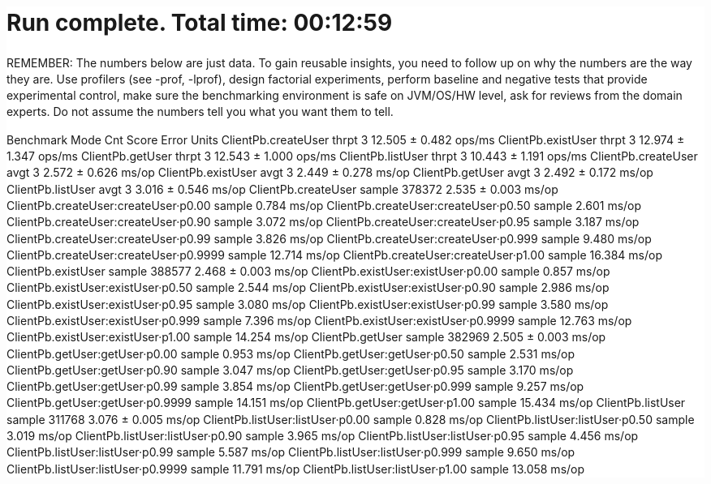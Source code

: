 
# Run complete. Total time: 00:12:59

REMEMBER: The numbers below are just data. To gain reusable insights, you need to follow up on
why the numbers are the way they are. Use profilers (see -prof, -lprof), design factorial
experiments, perform baseline and negative tests that provide experimental control, make sure
the benchmarking environment is safe on JVM/OS/HW level, ask for reviews from the domain experts.
Do not assume the numbers tell you what you want them to tell.

Benchmark                                 Mode     Cnt   Score   Error   Units
ClientPb.createUser                      thrpt       3  12.505 ± 0.482  ops/ms
ClientPb.existUser                       thrpt       3  12.974 ± 1.347  ops/ms
ClientPb.getUser                         thrpt       3  12.543 ± 1.000  ops/ms
ClientPb.listUser                        thrpt       3  10.443 ± 1.191  ops/ms
ClientPb.createUser                       avgt       3   2.572 ± 0.626   ms/op
ClientPb.existUser                        avgt       3   2.449 ± 0.278   ms/op
ClientPb.getUser                          avgt       3   2.492 ± 0.172   ms/op
ClientPb.listUser                         avgt       3   3.016 ± 0.546   ms/op
ClientPb.createUser                     sample  378372   2.535 ± 0.003   ms/op
ClientPb.createUser:createUser·p0.00    sample           0.784           ms/op
ClientPb.createUser:createUser·p0.50    sample           2.601           ms/op
ClientPb.createUser:createUser·p0.90    sample           3.072           ms/op
ClientPb.createUser:createUser·p0.95    sample           3.187           ms/op
ClientPb.createUser:createUser·p0.99    sample           3.826           ms/op
ClientPb.createUser:createUser·p0.999   sample           9.480           ms/op
ClientPb.createUser:createUser·p0.9999  sample          12.714           ms/op
ClientPb.createUser:createUser·p1.00    sample          16.384           ms/op
ClientPb.existUser                      sample  388577   2.468 ± 0.003   ms/op
ClientPb.existUser:existUser·p0.00      sample           0.857           ms/op
ClientPb.existUser:existUser·p0.50      sample           2.544           ms/op
ClientPb.existUser:existUser·p0.90      sample           2.986           ms/op
ClientPb.existUser:existUser·p0.95      sample           3.080           ms/op
ClientPb.existUser:existUser·p0.99      sample           3.580           ms/op
ClientPb.existUser:existUser·p0.999     sample           7.396           ms/op
ClientPb.existUser:existUser·p0.9999    sample          12.763           ms/op
ClientPb.existUser:existUser·p1.00      sample          14.254           ms/op
ClientPb.getUser                        sample  382969   2.505 ± 0.003   ms/op
ClientPb.getUser:getUser·p0.00          sample           0.953           ms/op
ClientPb.getUser:getUser·p0.50          sample           2.531           ms/op
ClientPb.getUser:getUser·p0.90          sample           3.047           ms/op
ClientPb.getUser:getUser·p0.95          sample           3.170           ms/op
ClientPb.getUser:getUser·p0.99          sample           3.854           ms/op
ClientPb.getUser:getUser·p0.999         sample           9.257           ms/op
ClientPb.getUser:getUser·p0.9999        sample          14.151           ms/op
ClientPb.getUser:getUser·p1.00          sample          15.434           ms/op
ClientPb.listUser                       sample  311768   3.076 ± 0.005   ms/op
ClientPb.listUser:listUser·p0.00        sample           0.828           ms/op
ClientPb.listUser:listUser·p0.50        sample           3.019           ms/op
ClientPb.listUser:listUser·p0.90        sample           3.965           ms/op
ClientPb.listUser:listUser·p0.95        sample           4.456           ms/op
ClientPb.listUser:listUser·p0.99        sample           5.587           ms/op
ClientPb.listUser:listUser·p0.999       sample           9.650           ms/op
ClientPb.listUser:listUser·p0.9999      sample          11.791           ms/op
ClientPb.listUser:listUser·p1.00        sample          13.058           ms/op
